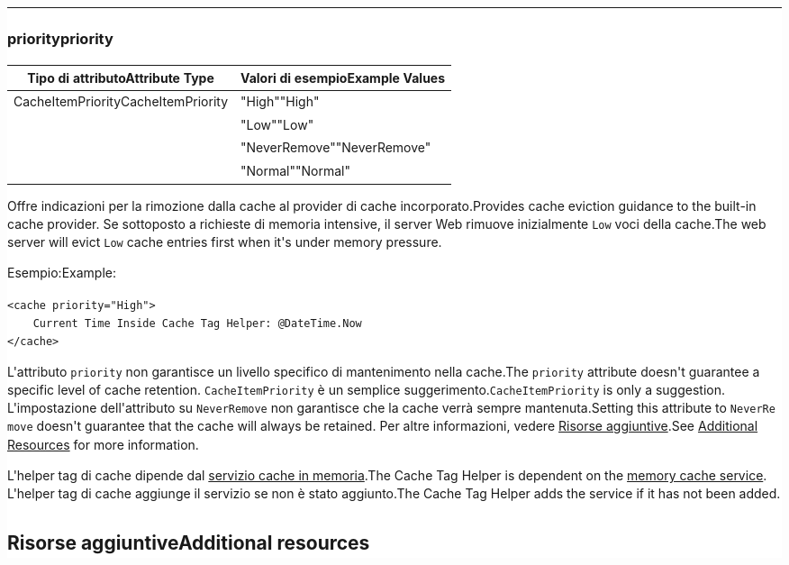 - - -

### <a name="priority"></a><span data-ttu-id="45270-212">priority</span><span class="sxs-lookup"><span data-stu-id="45270-212">priority</span></span>

| <span data-ttu-id="45270-213">Tipo di attributo</span><span class="sxs-lookup"><span data-stu-id="45270-213">Attribute Type</span></span>    | <span data-ttu-id="45270-214">Valori di esempio</span><span class="sxs-lookup"><span data-stu-id="45270-214">Example Values</span></span>                |
|----------------   |----------------               |
| <span data-ttu-id="45270-215">CacheItemPriority</span><span class="sxs-lookup"><span data-stu-id="45270-215">CacheItemPriority</span></span>  | <span data-ttu-id="45270-216">"High"</span><span class="sxs-lookup"><span data-stu-id="45270-216">"High"</span></span>                   |
|                    | <span data-ttu-id="45270-217">"Low"</span><span class="sxs-lookup"><span data-stu-id="45270-217">"Low"</span></span> |
|                    | <span data-ttu-id="45270-218">"NeverRemove"</span><span class="sxs-lookup"><span data-stu-id="45270-218">"NeverRemove"</span></span> |
|                    | <span data-ttu-id="45270-219">"Normal"</span><span class="sxs-lookup"><span data-stu-id="45270-219">"Normal"</span></span> |

<span data-ttu-id="45270-220">Offre indicazioni per la rimozione dalla cache al provider di cache incorporato.</span><span class="sxs-lookup"><span data-stu-id="45270-220">Provides cache eviction guidance to the built-in cache provider.</span></span> <span data-ttu-id="45270-221">Se sottoposto a richieste di memoria intensive, il server Web rimuove inizialmente `Low` voci della cache.</span><span class="sxs-lookup"><span data-stu-id="45270-221">The web server will evict `Low` cache entries first when it's under memory pressure.</span></span>

<span data-ttu-id="45270-222">Esempio:</span><span class="sxs-lookup"><span data-stu-id="45270-222">Example:</span></span>

```cshtml
<cache priority="High">
    Current Time Inside Cache Tag Helper: @DateTime.Now
</cache>
```

<span data-ttu-id="45270-223">L'attributo `priority` non garantisce un livello specifico di mantenimento nella cache.</span><span class="sxs-lookup"><span data-stu-id="45270-223">The `priority` attribute doesn't guarantee a specific level of cache retention.</span></span> <span data-ttu-id="45270-224">`CacheItemPriority` è un semplice suggerimento.</span><span class="sxs-lookup"><span data-stu-id="45270-224">`CacheItemPriority` is only a suggestion.</span></span> <span data-ttu-id="45270-225">L'impostazione dell'attributo su `NeverRemove` non garantisce che la cache verrà sempre mantenuta.</span><span class="sxs-lookup"><span data-stu-id="45270-225">Setting this attribute to `NeverRemove` doesn't guarantee that the cache will always be retained.</span></span> <span data-ttu-id="45270-226">Per altre informazioni, vedere [Risorse aggiuntive](#additional-resources).</span><span class="sxs-lookup"><span data-stu-id="45270-226">See [Additional Resources](#additional-resources) for more information.</span></span>

<span data-ttu-id="45270-227">L'helper tag di cache dipende dal [servizio cache in memoria](xref:performance/caching/memory).</span><span class="sxs-lookup"><span data-stu-id="45270-227">The Cache Tag Helper is dependent on the [memory cache service](xref:performance/caching/memory).</span></span> <span data-ttu-id="45270-228">L'helper tag di cache aggiunge il servizio se non è stato aggiunto.</span><span class="sxs-lookup"><span data-stu-id="45270-228">The Cache Tag Helper adds the service if it has not been added.</span></span>

## <a name="additional-resources"></a><span data-ttu-id="45270-229">Risorse aggiuntive</span><span class="sxs-lookup"><span data-stu-id="45270-229">Additional resources</span></span>
